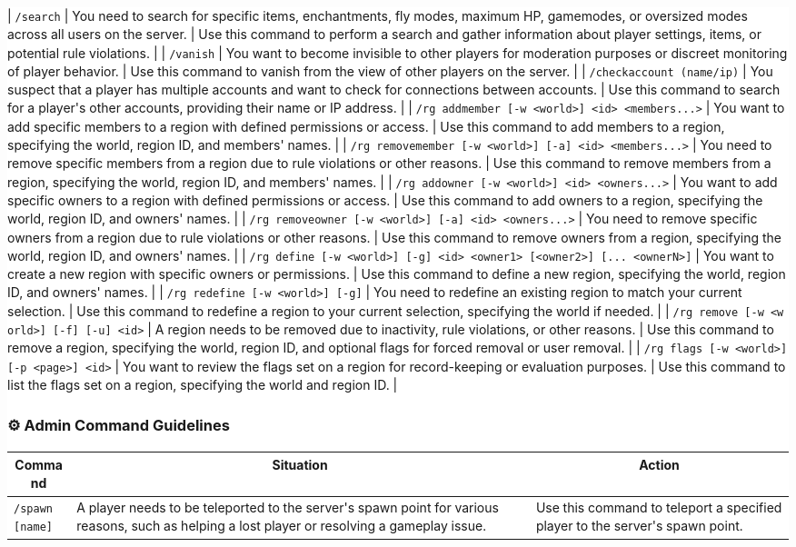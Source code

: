 | `/search`                                                                | You need to search for specific items, enchantments, fly modes, maximum HP, gamemodes, or oversized modes across all users on the server. | Use this command to perform a search and gather information about player settings, items, or potential rule violations.                                                          |
| `/vanish`                                                                | You want to become invisible to other players for moderation purposes or discreet monitoring of player behavior.                          | Use this command to vanish from the view of other players on the server.                                                                                                         |
| `/checkaccount (name/ip)`                                                | You suspect that a player has multiple accounts and want to check for connections between accounts.                                       | Use this command to search for a player's other accounts, providing their name or IP address.                                                                                    |
| `/rg addmember [-w <world>] <id> <members...>`                           | You want to add specific members to a region with defined permissions or access.                                                          | Use this command to add members to a region, specifying the world, region ID, and members' names.                                                                                |
| `/rg removemember [-w <world>] [-a] <id> <members...>`                   | You need to remove specific members from a region due to rule violations or other reasons.                                                | Use this command to remove members from a region, specifying the world, region ID, and members' names.                                                                           |
| `/rg addowner [-w <world>] <id> <owners...>`                             | You want to add specific owners to a region with defined permissions or access.                                                           | Use this command to add owners to a region, specifying the world, region ID, and owners' names.                                                                                  |
| `/rg removeowner [-w <world>] [-a] <id> <owners...>`                     | You need to remove specific owners from a region due to rule violations or other reasons.                                                 | Use this command to remove owners from a region, specifying the world, region ID, and owners' names.                                                                             |
| `/rg define [-w <world>] [-g] <id> <owner1> [<owner2>] [... <ownerN>]`   | You want to create a new region with specific owners or permissions.                                                                      | Use this command to define a new region, specifying the world, region ID, and owners' names.                                                                                     |
| `/rg redefine [-w <world>] [-g]`                                         | You need to redefine an existing region to match your current selection.                                                                  | Use this command to redefine a region to your current selection, specifying the world if needed.                                                                                 |
| `/rg remove [-w <world>] [-f] [-u] <id>`                                 | A region needs to be removed due to inactivity, rule violations, or other reasons.                                                        | Use this command to remove a region, specifying the world, region ID, and optional flags for forced removal or user removal.                                                     |
| `/rg flags [-w <world>] [-p <page>] <id>`                                | You want to review the flags set on a region for record-keeping or evaluation purposes.                                                   | Use this command to list the flags set on a region, specifying the world and region ID.                                                                                          |

### ⚙️ Admin Command Guidelines

| Command                                                                                                 | Situation                                                                                                                                     | Action                                                                                                                                                                                                                             |
|---------------------------------------------------------------------------------------------------------|-----------------------------------------------------------------------------------------------------------------------------------------------|------------------------------------------------------------------------------------------------------------------------------------------------------------------------------------------------------------------------------------|
| `/spawn [name]`                                                                                         | A player needs to be teleported to the server's spawn point for various reasons, such as helping a lost player or resolving a gameplay issue. | Use this command to teleport a specified player to the server's spawn point.                                                                                                                                                       |